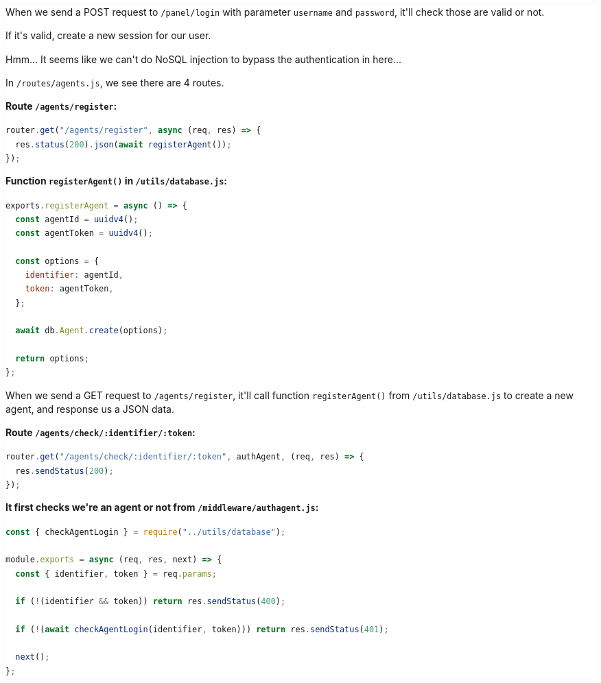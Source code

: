 When we send a POST request to `/panel/login` with parameter `username` and `password`, it'll check those are valid or not.

If it's valid, create a new session for our user.

Hmm... It seems like we can't do NoSQL injection to bypass the authentication in here...

In `/routes/agents.js`, we see there are 4 routes.

**Route `/agents/register`:**
```js
router.get("/agents/register", async (req, res) => {
  res.status(200).json(await registerAgent());
});
```

**Function `registerAgent()` in `/utils/database.js`:**
```js
exports.registerAgent = async () => {
  const agentId = uuidv4();
  const agentToken = uuidv4();

  const options = {
    identifier: agentId,
    token: agentToken,
  };

  await db.Agent.create(options);

  return options;
};
```

When we send a GET request to `/agents/register`, it'll call function `registerAgent()` from `/utils/database.js` to create a new agent, and response us a JSON data.

**Route `/agents/check/:identifier/:token`:**
```js
router.get("/agents/check/:identifier/:token", authAgent, (req, res) => {
  res.sendStatus(200);
});
```

**It first checks we're an agent or not from `/middleware/authagent.js`:**
```js
const { checkAgentLogin } = require("../utils/database");

module.exports = async (req, res, next) => {
  const { identifier, token } = req.params;

  if (!(identifier && token)) return res.sendStatus(400);

  if (!(await checkAgentLogin(identifier, token))) return res.sendStatus(401);

  next();
};
```
